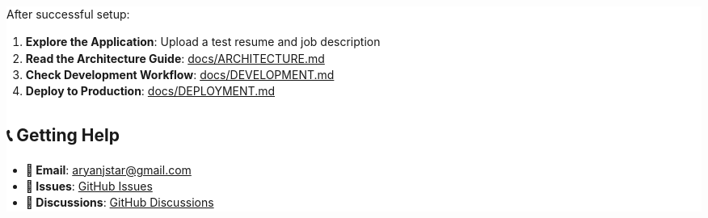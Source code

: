 After successful setup:

1. **Explore the Application**: Upload a test resume and job description
2. **Read the Architecture Guide**: [docs/ARCHITECTURE.md](ARCHITECTURE.md)
3. **Check Development Workflow**: [docs/DEVELOPMENT.md](DEVELOPMENT.md)
4. **Deploy to Production**: [docs/DEPLOYMENT.md](DEPLOYMENT.md)

## 📞 Getting Help

- **📧 Email**: [aryanjstar@gmail.com](mailto:aryanjstar@gmail.com)
- **🐛 Issues**: [GitHub Issues](https://github.com/Aryanjstar/AI-Career-Navigator/issues)
- **💬 Discussions**: [GitHub Discussions](https://github.com/Aryanjstar/AI-Career-Navigator/discussions)
